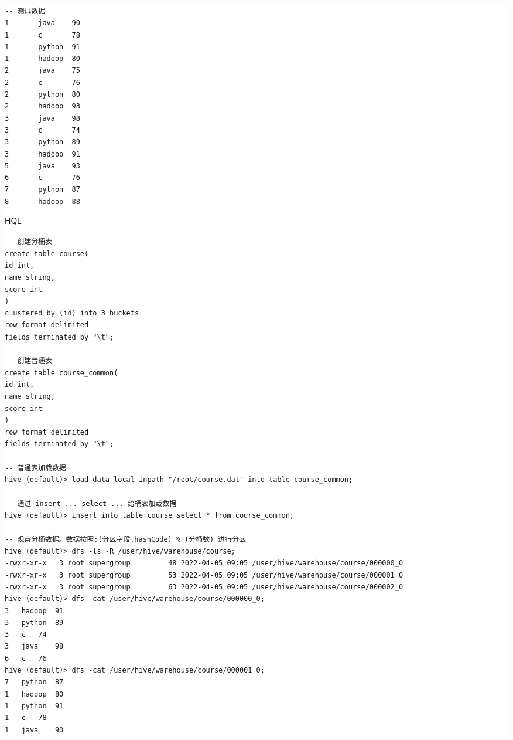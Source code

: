 ```
-- 测试数据
1       java    90
1       c       78
1       python  91
1       hadoop  80
2       java    75
2       c       76
2       python  80
2       hadoop  93
3       java    98
3       c       74
3       python  89
3       hadoop  91
5       java    93
6       c       76
7       python  87
8       hadoop  88
```

HQL

```
-- 创建分桶表
create table course(
id int,
name string,
score int
)
clustered by (id) into 3 buckets
row format delimited
fields terminated by "\t";

-- 创建普通表
create table course_common(
id int,
name string,
score int
)
row format delimited
fields terminated by "\t";

-- 普通表加载数据
hive (default)> load data local inpath "/root/course.dat" into table course_common;

-- 通过 insert ... select ... 给桶表加载数据
hive (default)> insert into table course select * from course_common;

-- 观察分桶数据。数据按照:(分区字段.hashCode) % (分桶数) 进行分区
hive (default)> dfs -ls -R /user/hive/warehouse/course;
-rwxr-xr-x   3 root supergroup         48 2022-04-05 09:05 /user/hive/warehouse/course/000000_0
-rwxr-xr-x   3 root supergroup         53 2022-04-05 09:05 /user/hive/warehouse/course/000001_0
-rwxr-xr-x   3 root supergroup         63 2022-04-05 09:05 /user/hive/warehouse/course/000002_0
hive (default)> dfs -cat /user/hive/warehouse/course/000000_0;
3	hadoop	91
3	python	89
3	c	74
3	java	98
6	c	76
hive (default)> dfs -cat /user/hive/warehouse/course/000001_0;
7	python	87
1	hadoop	80
1	python	91
1	c	78
1	java	90
```